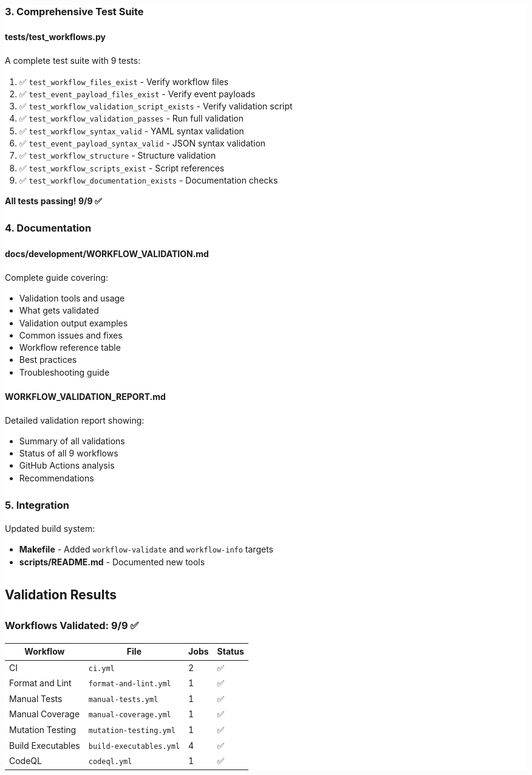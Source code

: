 ### 3. Comprehensive Test Suite

#### tests/test_workflows.py

A complete test suite with 9 tests:

1. ✅ `test_workflow_files_exist` - Verify workflow files
1. ✅ `test_event_payload_files_exist` - Verify event payloads
1. ✅ `test_workflow_validation_script_exists` - Verify validation script
1. ✅ `test_workflow_validation_passes` - Run full validation
1. ✅ `test_workflow_syntax_valid` - YAML syntax validation
1. ✅ `test_event_payload_syntax_valid` - JSON syntax validation
1. ✅ `test_workflow_structure` - Structure validation
1. ✅ `test_workflow_scripts_exist` - Script references
1. ✅ `test_workflow_documentation_exists` - Documentation checks

**All tests passing! 9/9 ✅**

### 4. Documentation

#### docs/development/WORKFLOW_VALIDATION.md

Complete guide covering:

- Validation tools and usage
- What gets validated
- Validation output examples
- Common issues and fixes
- Workflow reference table
- Best practices
- Troubleshooting guide

#### WORKFLOW_VALIDATION_REPORT.md

Detailed validation report showing:

- Summary of all validations
- Status of all 9 workflows
- GitHub Actions analysis
- Recommendations

### 5. Integration

Updated build system:

- **Makefile** - Added `workflow-validate` and `workflow-info` targets
- **scripts/README.md** - Documented new tools

## Validation Results

### Workflows Validated: 9/9 ✅

| Workflow | File | Jobs | Status |
| ------------------------ | --------------------------- | ---- | ------ |
| CI | `ci.yml` | 2 | ✅ |
| Format and Lint | `format-and-lint.yml` | 1 | ✅ |
| Manual Tests | `manual-tests.yml` | 1 | ✅ |
| Manual Coverage | `manual-coverage.yml` | 1 | ✅ |
| Mutation Testing | `mutation-testing.yml` | 1 | ✅ |
| Build Executables | `build-executables.yml` | 4 | ✅ |
| CodeQL | `codeql.yml` | 1 | ✅ |